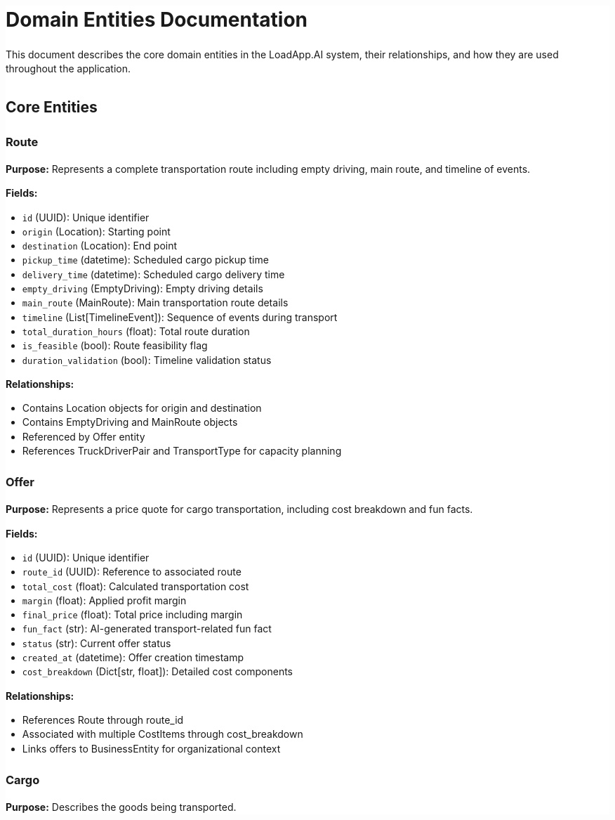 # Domain Entities Documentation

This document describes the core domain entities in the LoadApp.AI system, their relationships, and how they are used throughout the application.

## Core Entities

### Route
**Purpose:** Represents a complete transportation route including empty driving, main route, and timeline of events.

**Fields:**
- `id` (UUID): Unique identifier
- `origin` (Location): Starting point
- `destination` (Location): End point
- `pickup_time` (datetime): Scheduled cargo pickup time
- `delivery_time` (datetime): Scheduled cargo delivery time
- `empty_driving` (EmptyDriving): Empty driving details
- `main_route` (MainRoute): Main transportation route details
- `timeline` (List[TimelineEvent]): Sequence of events during transport
- `total_duration_hours` (float): Total route duration
- `is_feasible` (bool): Route feasibility flag
- `duration_validation` (bool): Timeline validation status

**Relationships:**
- Contains Location objects for origin and destination
- Contains EmptyDriving and MainRoute objects
- Referenced by Offer entity
- References TruckDriverPair and TransportType for capacity planning

### Offer
**Purpose:** Represents a price quote for cargo transportation, including cost breakdown and fun facts.

**Fields:**
- `id` (UUID): Unique identifier
- `route_id` (UUID): Reference to associated route
- `total_cost` (float): Calculated transportation cost
- `margin` (float): Applied profit margin
- `final_price` (float): Total price including margin
- `fun_fact` (str): AI-generated transport-related fun fact
- `status` (str): Current offer status
- `created_at` (datetime): Offer creation timestamp
- `cost_breakdown` (Dict[str, float]): Detailed cost components

**Relationships:**
- References Route through route_id
- Associated with multiple CostItems through cost_breakdown
- Links offers to BusinessEntity for organizational context

### Cargo
**Purpose:** Describes the goods being transported.
